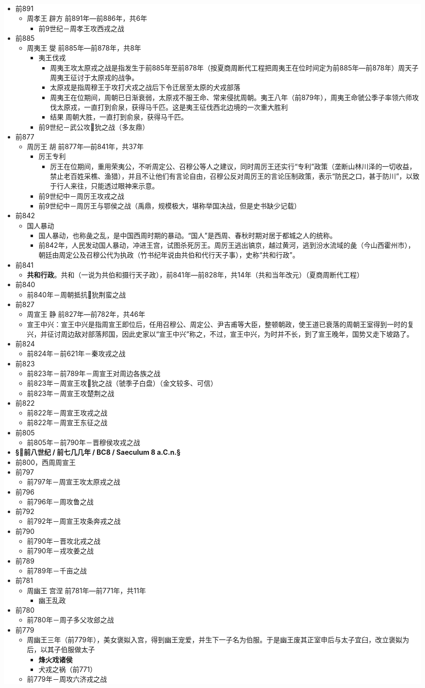 - 前891
    - 周孝王	辟方	前891年—前886年，共6年
        - 前9世纪－周孝王攻西戎之战
- 前885
    - 周夷王	燮	前885年—前878年，共8年
        - 夷王伐戎
            - 周夷王攻太原戎之战是指发生于前885年至前878年（按夏商周断代工程把周夷王在位时间定为前885年—前878年）周天子周夷王征讨于太原戎的战争。
            - 太原戎是指周穆王于攻打犬戎之战后下令迁居至太原的犬戎部落
            - 周夷王在位期间，周朝已日渐衰弱，太原戎不服王命、常​​来侵扰周朝。夷王八年（前879年），周夷王命虢公季子率领六师攻伐太原戎，一直打到俞泉，获得马千匹。这是夷王征伐西北边境的一次重大胜利
            - 结果	周朝大胜，一直打到俞泉，获得马千匹。
        - 前9世纪－武公攻𤞤狁之战（多友鼎）
- 前877
    - 周厉王	胡	前877年—前841年，共37年
        - 厉王专利
            - 厉王在位期间，重用荣夷公，不听周定公、召穆公等人之建议，同时周厉王还实行“专利”政策（垄断山林川泽的一切收益，禁止老百姓采樵、渔猎），并且不让他们有言论自由，召穆公反对周厉王的言论压制政策，表示“防民之口，甚于防川”，以致于行人来往，只能透过眼神来示意。
        - 前9世纪中－周厉王攻戎之战
        - 前9世纪中－周厉王与鄂侯之战（禹鼎，规模极大，堪称举国决战，但是史书缺少记载）
- 前842
    - 国人暴动
        - 国人暴动，也称彘之乱，是中国西周时期的暴动。“国人”是西周、春秋时期对居于都城之人的统称。
        - 前842年，人民发动国人暴动，冲进王宫，试图杀死厉王。周厉王逃出镐京，越过黄河，逃到汾水流域的彘（今山西霍州市），朝廷由周定公及召穆公代为执政（竹书纪年说由共伯和代行天子事），史称“共和行政”。
- 前841
    - **共和行政**。共和（一说为共伯和摄行天子政），前841年—前828年，共14年（共和当年改元）（夏商周断代工程）
- 前840
    - 前840年－周朝抵抗𤞤狁荆蛮之战
- 前827
    - 周宣王	静	前827年—前782年，共46年
    - 宣王中兴：宣王中兴是指周宣王即位后，任用召穆公、周定公、尹吉甫等大臣，整顿朝政，使王道已衰落的周朝王室得到一时的复兴，并征讨周边敌对部落邦国，因此史家以“宣王中兴”称之，不过，宣王中兴，为时并不长，到了宣王晚年，国势又走下坡路了。
- 前824
    - 前824年－前621年－秦攻戎之战
- 前823
    - 前823年－前789年－周宣王对周边各族之战
    - 前823年－周宣王攻𤞤狁之战（虢季子白盘）（金文较多、可信）
    - 前823年－周宣王攻楚荆之战
- 前822
    - 前822年－周宣王攻戎之战
    - 前822年－周宣王东征之战
- 前805
    - 前805年－前790年－晋穆侯攻戎之战
- **§💯前八世纪 / 前七几几年 / BC8 / Saeculum 8 a.C.n.§**
- 前800，西周周宣王
- 前797
    - 前797年－周宣王攻太原戎之战
- 前796
    - 前796年－周攻鲁之战
- 前792
    - 前792年－周宣王攻条奔戎之战
- 前790
    - 前790年－晋攻北戎之战
    - 前790年－戎攻姜之战
- 前789
    - 前789年－千亩之战
- 前781
    - 周幽王	宫涅	前781年—前771年，共11年
        - 幽王乱政
- 前780
    - 前780年－周子多父攻郐之战
- 前779
    - 周幽王三年（前779年），美女褒姒入宫，得到幽王宠爱，并生下一子名为伯服。于是幽王废其正室申后与太子宜臼，改立褒姒为后，以其子伯服做太子
        - **烽火戏诸侯**
        - 犬戎之祸（前771）
    - 前779年－周攻六济戎之战